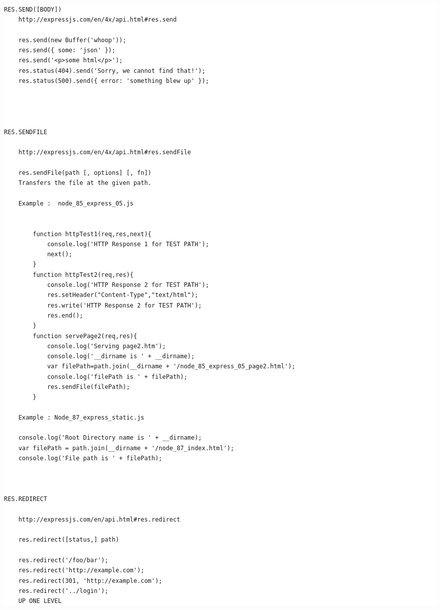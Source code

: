 	
	
	
	
	RES.SEND([BODY])
		http://expressjs.com/en/4x/api.html#res.send
	
		res.send(new Buffer('whoop'));
		res.send({ some: 'json' });
		res.send('<p>some html</p>');
		res.status(404).send('Sorry, we cannot find that!');
		res.status(500).send({ error: 'something blew up' });
		
		
		
		
	RES.SENDFILE
	
		http://expressjs.com/en/4x/api.html#res.sendFile
		
		res.sendFile(path [, options] [, fn])
		Transfers the file at the given path.
			
		Example :  node_85_express_05.js
				
				
			function httpTest1(req,res,next){
				console.log('HTTP Response 1 for TEST PATH');
				next();
			}
			function httpTest2(req,res){
				console.log('HTTP Response 2 for TEST PATH');
				res.setHeader("Content-Type","text/html");
				res.write('HTTP Response 2 for TEST PATH');
				res.end();
			}
			function servePage2(req,res){
				console.log('Serving page2.htm');
				console.log('__dirname is ' + __dirname);
				var filePath=path.join(__dirname + '/node_85_express_05_page2.html');
				console.log('filePath is ' + filePath);
				res.sendFile(filePath);
			}
	  
		Example : Node_87_express_static.js
		
		console.log('Root Directory name is ' + __dirname);
		var filePath = path.join(__dirname + '/node_87_index.html');
		console.log('File path is ' + filePath);
	  
	  
		
	RES.REDIRECT
	
		http://expressjs.com/en/api.html#res.redirect
		
		res.redirect([status,] path)
		
		res.redirect('/foo/bar');
		res.redirect('http://example.com');
		res.redirect(301, 'http://example.com');
		res.redirect('../login');
		UP ONE LEVEL 
		